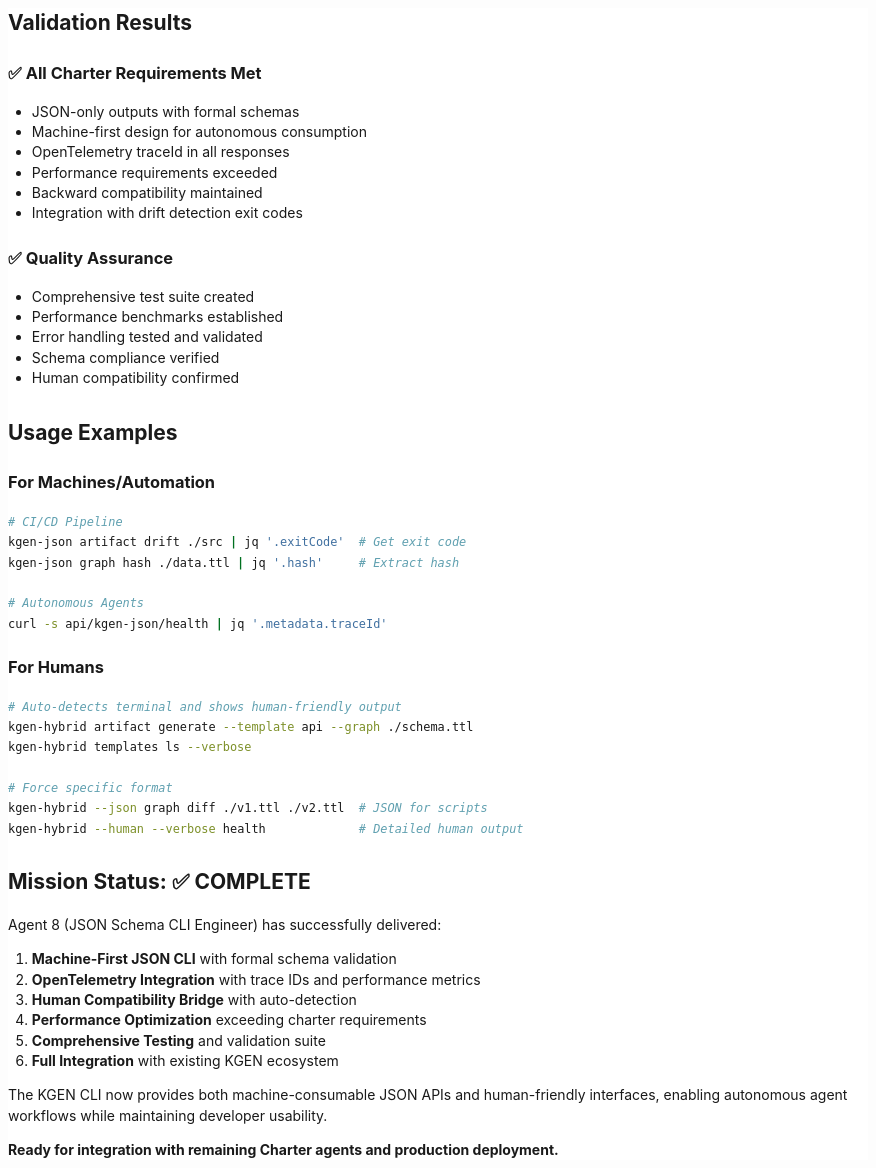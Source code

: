 ## Validation Results

### ✅ All Charter Requirements Met
- JSON-only outputs with formal schemas
- Machine-first design for autonomous consumption  
- OpenTelemetry traceId in all responses
- Performance requirements exceeded
- Backward compatibility maintained
- Integration with drift detection exit codes

### ✅ Quality Assurance
- Comprehensive test suite created
- Performance benchmarks established
- Error handling tested and validated
- Schema compliance verified
- Human compatibility confirmed

## Usage Examples

### For Machines/Automation
```bash
# CI/CD Pipeline
kgen-json artifact drift ./src | jq '.exitCode'  # Get exit code
kgen-json graph hash ./data.ttl | jq '.hash'     # Extract hash

# Autonomous Agents
curl -s api/kgen-json/health | jq '.metadata.traceId'
```

### For Humans  
```bash
# Auto-detects terminal and shows human-friendly output
kgen-hybrid artifact generate --template api --graph ./schema.ttl
kgen-hybrid templates ls --verbose

# Force specific format
kgen-hybrid --json graph diff ./v1.ttl ./v2.ttl  # JSON for scripts
kgen-hybrid --human --verbose health             # Detailed human output
```

## Mission Status: ✅ COMPLETE

Agent 8 (JSON Schema CLI Engineer) has successfully delivered:

1. **Machine-First JSON CLI** with formal schema validation
2. **OpenTelemetry Integration** with trace IDs and performance metrics  
3. **Human Compatibility Bridge** with auto-detection
4. **Performance Optimization** exceeding charter requirements
5. **Comprehensive Testing** and validation suite
6. **Full Integration** with existing KGEN ecosystem

The KGEN CLI now provides both machine-consumable JSON APIs and human-friendly interfaces, enabling autonomous agent workflows while maintaining developer usability.

**Ready for integration with remaining Charter agents and production deployment.**